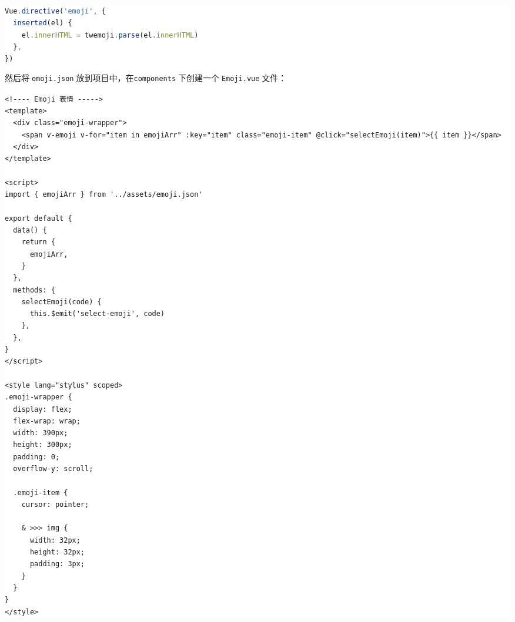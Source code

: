 ```js
Vue.directive('emoji', {
  inserted(el) {
    el.innerHTML = twemoji.parse(el.innerHTML)
  },
})
```

然后将 `emoji.json` 放到项目中，在`components` 下创建一个 `Emoji.vue` 文件：

```vue
<!---- Emoji 表情 ----->
<template>
  <div class="emoji-wrapper">
    <span v-emoji v-for="item in emojiArr" :key="item" class="emoji-item" @click="selectEmoji(item)">{{ item }}</span>
  </div>
</template>

<script>
import { emojiArr } from '../assets/emoji.json'

export default {
  data() {
    return {
      emojiArr,
    }
  },
  methods: {
    selectEmoji(code) {
      this.$emit('select-emoji', code)
    },
  },
}
</script>

<style lang="stylus" scoped>
.emoji-wrapper {
  display: flex;
  flex-wrap: wrap;
  width: 390px;
  height: 300px;
  padding: 0;
  overflow-y: scroll;

  .emoji-item {
    cursor: pointer;

    & >>> img {
      width: 32px;
      height: 32px;
      padding: 3px;
    }
  }
}
</style>
```
